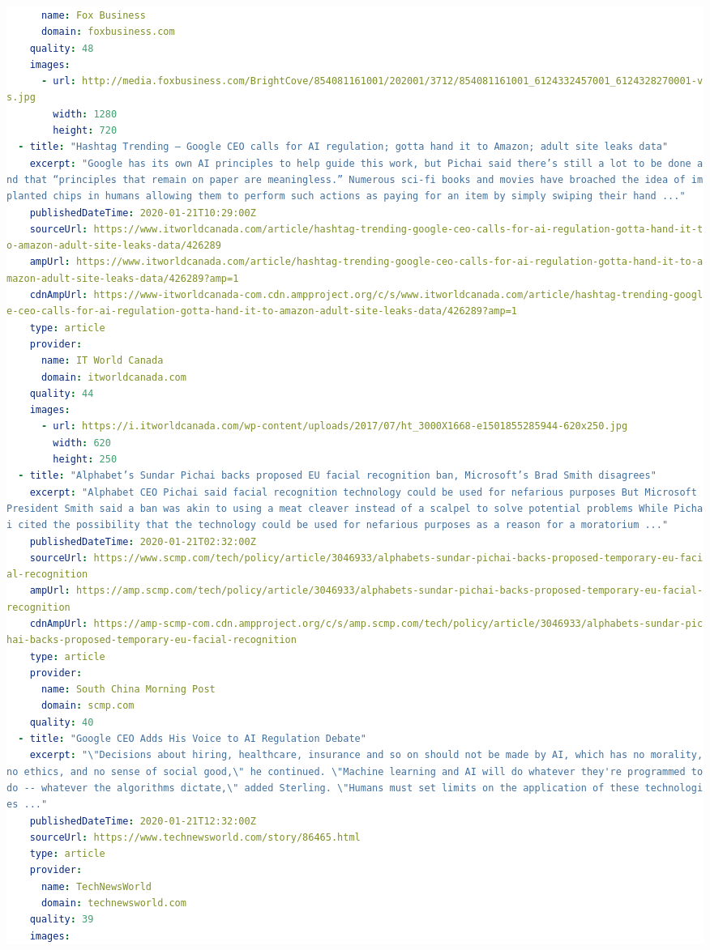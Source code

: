 ```yaml
      name: Fox Business
      domain: foxbusiness.com
    quality: 48
    images:
      - url: http://media.foxbusiness.com/BrightCove/854081161001/202001/3712/854081161001_6124332457001_6124328270001-vs.jpg
        width: 1280
        height: 720
  - title: "Hashtag Trending – Google CEO calls for AI regulation; gotta hand it to Amazon; adult site leaks data"
    excerpt: "Google has its own AI principles to help guide this work, but Pichai said there’s still a lot to be done and that “principles that remain on paper are meaningless.” Numerous sci-fi books and movies have broached the idea of implanted chips in humans allowing them to perform such actions as paying for an item by simply swiping their hand ..."
    publishedDateTime: 2020-01-21T10:29:00Z
    sourceUrl: https://www.itworldcanada.com/article/hashtag-trending-google-ceo-calls-for-ai-regulation-gotta-hand-it-to-amazon-adult-site-leaks-data/426289
    ampUrl: https://www.itworldcanada.com/article/hashtag-trending-google-ceo-calls-for-ai-regulation-gotta-hand-it-to-amazon-adult-site-leaks-data/426289?amp=1
    cdnAmpUrl: https://www-itworldcanada-com.cdn.ampproject.org/c/s/www.itworldcanada.com/article/hashtag-trending-google-ceo-calls-for-ai-regulation-gotta-hand-it-to-amazon-adult-site-leaks-data/426289?amp=1
    type: article
    provider:
      name: IT World Canada
      domain: itworldcanada.com
    quality: 44
    images:
      - url: https://i.itworldcanada.com/wp-content/uploads/2017/07/ht_3000X1668-e1501855285944-620x250.jpg
        width: 620
        height: 250
  - title: "Alphabet’s Sundar Pichai backs proposed EU facial recognition ban, Microsoft’s Brad Smith disagrees"
    excerpt: "Alphabet CEO Pichai said facial recognition technology could be used for nefarious purposes But Microsoft President Smith said a ban was akin to using a meat cleaver instead of a scalpel to solve potential problems While Pichai cited the possibility that the technology could be used for nefarious purposes as a reason for a moratorium ..."
    publishedDateTime: 2020-01-21T02:32:00Z
    sourceUrl: https://www.scmp.com/tech/policy/article/3046933/alphabets-sundar-pichai-backs-proposed-temporary-eu-facial-recognition
    ampUrl: https://amp.scmp.com/tech/policy/article/3046933/alphabets-sundar-pichai-backs-proposed-temporary-eu-facial-recognition
    cdnAmpUrl: https://amp-scmp-com.cdn.ampproject.org/c/s/amp.scmp.com/tech/policy/article/3046933/alphabets-sundar-pichai-backs-proposed-temporary-eu-facial-recognition
    type: article
    provider:
      name: South China Morning Post
      domain: scmp.com
    quality: 40
  - title: "Google CEO Adds His Voice to AI Regulation Debate"
    excerpt: "\"Decisions about hiring, healthcare, insurance and so on should not be made by AI, which has no morality, no ethics, and no sense of social good,\" he continued. \"Machine learning and AI will do whatever they're programmed to do -- whatever the algorithms dictate,\" added Sterling. \"Humans must set limits on the application of these technologies ..."
    publishedDateTime: 2020-01-21T12:32:00Z
    sourceUrl: https://www.technewsworld.com/story/86465.html
    type: article
    provider:
      name: TechNewsWorld
      domain: technewsworld.com
    quality: 39
    images:
```